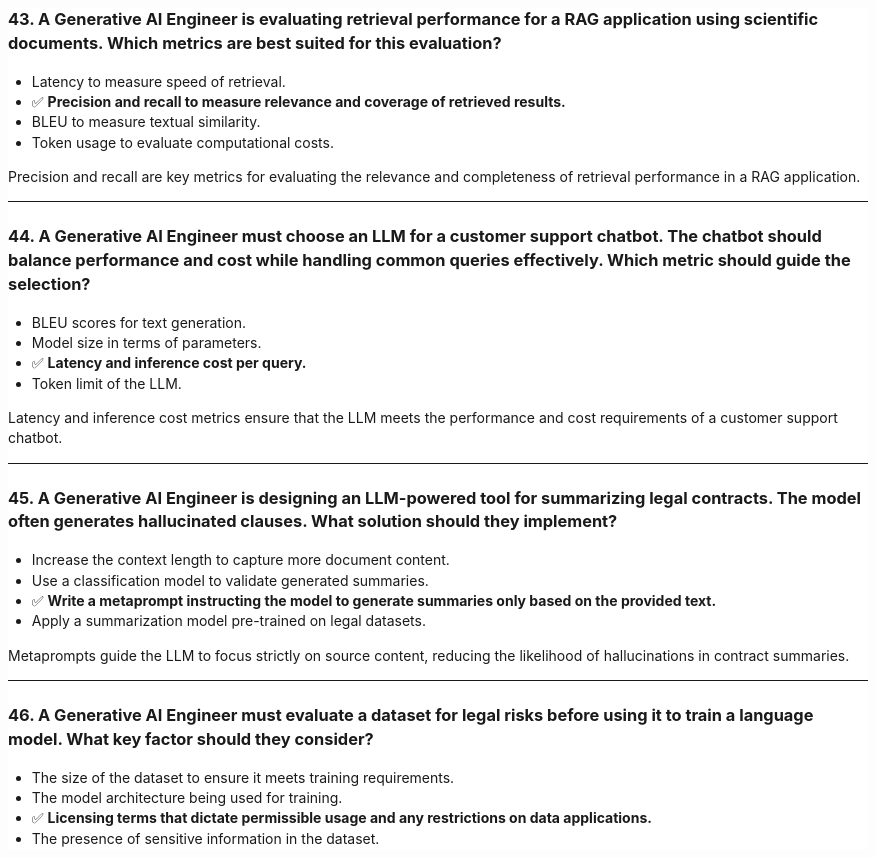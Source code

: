 
### 43. A Generative AI Engineer is evaluating retrieval performance for a RAG application using scientific documents. Which metrics are best suited for this evaluation?

- Latency to measure speed of retrieval.
- ✅ **Precision and recall to measure relevance and coverage of retrieved results.**
- BLEU to measure textual similarity.
- Token usage to evaluate computational costs.

Precision and recall are key metrics for evaluating the relevance and completeness of retrieval performance in a RAG application.

---

### 44. A Generative AI Engineer must choose an LLM for a customer support chatbot. The chatbot should balance performance and cost while handling common queries effectively. Which metric should guide the selection?

- BLEU scores for text generation.
- Model size in terms of parameters.
- ✅ **Latency and inference cost per query.**
- Token limit of the LLM.

Latency and inference cost metrics ensure that the LLM meets the performance and cost requirements of a customer support chatbot.

---

### 45. A Generative AI Engineer is designing an LLM-powered tool for summarizing legal contracts. The model often generates hallucinated clauses. What solution should they implement?

- Increase the context length to capture more document content.
- Use a classification model to validate generated summaries.
- ✅ **Write a metaprompt instructing the model to generate summaries only based on the provided text.**
- Apply a summarization model pre-trained on legal datasets.

Metaprompts guide the LLM to focus strictly on source content, reducing the likelihood of hallucinations in contract summaries.

---

### 46. A Generative AI Engineer must evaluate a dataset for legal risks before using it to train a language model. What key factor should they consider?

- The size of the dataset to ensure it meets training requirements.
- The model architecture being used for training.
- ✅ **Licensing terms that dictate permissible usage and any restrictions on data applications.**
- The presence of sensitive information in the dataset.
